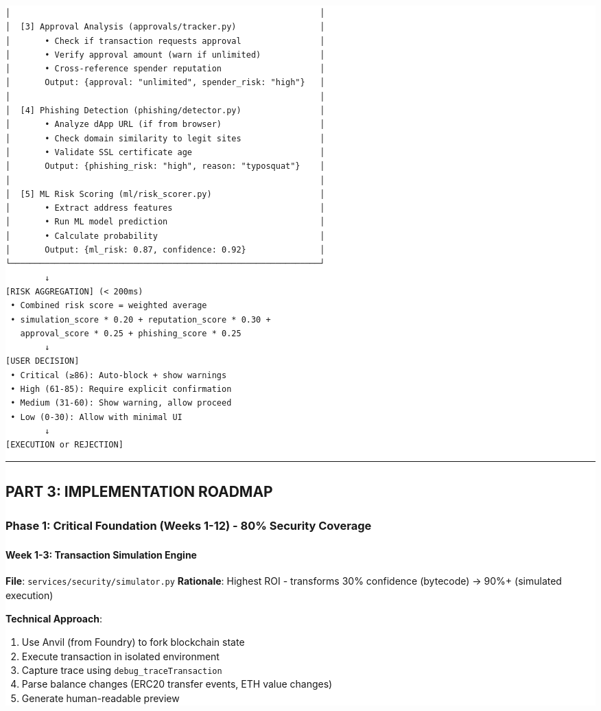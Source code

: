 ```
│                                                               │
│  [3] Approval Analysis (approvals/tracker.py)                 │
│       • Check if transaction requests approval                │
│       • Verify approval amount (warn if unlimited)            │
│       • Cross-reference spender reputation                    │
│       Output: {approval: "unlimited", spender_risk: "high"}   │
│                                                               │
│  [4] Phishing Detection (phishing/detector.py)                │
│       • Analyze dApp URL (if from browser)                    │
│       • Check domain similarity to legit sites                │
│       • Validate SSL certificate age                          │
│       Output: {phishing_risk: "high", reason: "typosquat"}    │
│                                                               │
│  [5] ML Risk Scoring (ml/risk_scorer.py)                      │
│       • Extract address features                              │
│       • Run ML model prediction                               │
│       • Calculate probability                                 │
│       Output: {ml_risk: 0.87, confidence: 0.92}               │
└───────────────────────────────────────────────────────────────┘
        ↓
[RISK AGGREGATION] (< 200ms)
 • Combined risk score = weighted average
 • simulation_score * 0.20 + reputation_score * 0.30 + 
   approval_score * 0.25 + phishing_score * 0.25
        ↓
[USER DECISION] 
 • Critical (≥86): Auto-block + show warnings
 • High (61-85): Require explicit confirmation
 • Medium (31-60): Show warning, allow proceed
 • Low (0-30): Allow with minimal UI
        ↓
[EXECUTION or REJECTION]
```

---

## PART 3: IMPLEMENTATION ROADMAP

### Phase 1: Critical Foundation (Weeks 1-12) - 80% Security Coverage

#### **Week 1-3: Transaction Simulation Engine**
**File**: `services/security/simulator.py`
**Rationale**: Highest ROI - transforms 30% confidence (bytecode) → 90%+ (simulated execution)

**Technical Approach**:
1. Use Anvil (from Foundry) to fork blockchain state
2. Execute transaction in isolated environment
3. Capture trace using `debug_traceTransaction`
4. Parse balance changes (ERC20 transfer events, ETH value changes)
5. Generate human-readable preview

